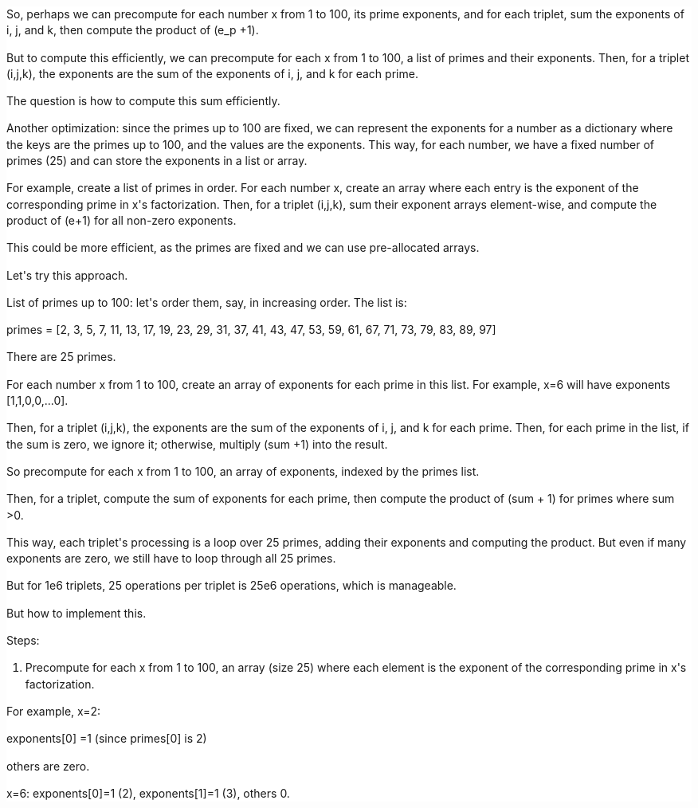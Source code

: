 So, perhaps we can precompute for each number x from 1 to 100, its prime exponents, and for each triplet, sum the exponents of i, j, and k, then compute the product of (e_p +1).

But to compute this efficiently, we can precompute for each x from 1 to 100, a list of primes and their exponents. Then, for a triplet (i,j,k), the exponents are the sum of the exponents of i, j, and k for each prime.

The question is how to compute this sum efficiently.

Another optimization: since the primes up to 100 are fixed, we can represent the exponents for a number as a dictionary where the keys are the primes up to 100, and the values are the exponents. This way, for each number, we have a fixed number of primes (25) and can store the exponents in a list or array.

For example, create a list of primes in order. For each number x, create an array where each entry is the exponent of the corresponding prime in x's factorization. Then, for a triplet (i,j,k), sum their exponent arrays element-wise, and compute the product of (e+1) for all non-zero exponents.

This could be more efficient, as the primes are fixed and we can use pre-allocated arrays.

Let's try this approach.

List of primes up to 100: let's order them, say, in increasing order. The list is:

primes = [2, 3, 5, 7, 11, 13, 17, 19, 23, 29, 31, 37, 41, 43, 47, 53, 59, 61, 67, 71, 73, 79, 83, 89, 97]

There are 25 primes.

For each number x from 1 to 100, create an array of exponents for each prime in this list. For example, x=6 will have exponents [1,1,0,0,...0].

Then, for a triplet (i,j,k), the exponents are the sum of the exponents of i, j, and k for each prime. Then, for each prime in the list, if the sum is zero, we ignore it; otherwise, multiply (sum +1) into the result.

So precompute for each x from 1 to 100, an array of exponents, indexed by the primes list.

Then, for a triplet, compute the sum of exponents for each prime, then compute the product of (sum + 1) for primes where sum >0.

This way, each triplet's processing is a loop over 25 primes, adding their exponents and computing the product. But even if many exponents are zero, we still have to loop through all 25 primes.

But for 1e6 triplets, 25 operations per triplet is 25e6 operations, which is manageable.

But how to implement this.

Steps:

1. Precompute for each x from 1 to 100, an array (size 25) where each element is the exponent of the corresponding prime in x's factorization.

For example, x=2:

exponents[0] =1 (since primes[0] is 2)

others are zero.

x=6: exponents[0]=1 (2), exponents[1]=1 (3), others 0.
